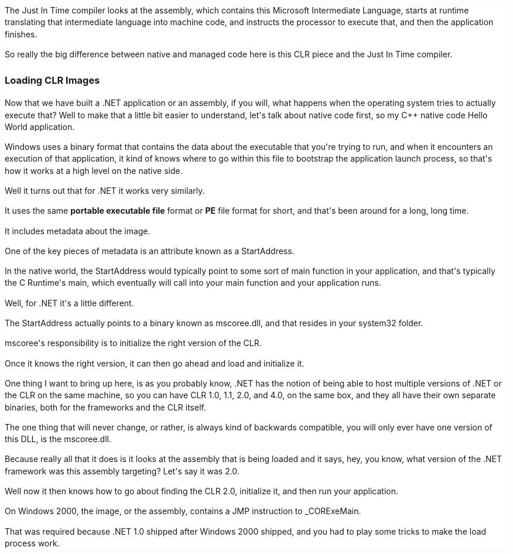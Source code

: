 The Just In Time compiler looks at the assembly, which contains this Microsoft Intermediate Language, starts at runtime translating that intermediate language into machine code, and instructs the processor to execute that, and then the application finishes.

So really the big difference between native and managed code here is this CLR piece and the Just In Time compiler.


### Loading CLR Images

Now that we have built a .NET application or an assembly, if you will, what happens when the operating system tries to actually execute that? Well to make that a little bit easier to understand, let's talk about native code first, so my C++ native code Hello World application.

Windows uses a binary format that contains the data about the executable that you're trying to run, and when it encounters an execution of that application, it kind of knows where to go within this file to bootstrap the application launch process, so that's how it works at a high level on the native side.

Well it turns out that for .NET it works very similarly.

It uses the same __portable executable file__ format or __PE__ file format for short, and that's been around for a long, long time.

It includes metadata about the image.

One of the key pieces of metadata is an attribute known as a StartAddress.

In the native world, the StartAddress would typically point to some sort of main function in your application, and that's typically the C Runtime's main, which eventually will call into your main function and your application runs.

Well, for .NET it's a little different.

The StartAddress actually points to a binary known as mscoree.dll, and that resides in your system32 folder.

mscoree's responsibility is to initialize the right version of the CLR.

Once it knows the right version, it can then go ahead and load and initialize it.

One thing I want to bring up here, is as you probably know, .NET has the notion of being able to host multiple versions of .NET or the CLR on the same machine, so you can have CLR 1.0, 1.1, 2.0, and 4.0, on the same box, and they all have their own separate binaries, both for the frameworks and the CLR itself.

The one thing that will never change, or rather, is always kind of backwards compatible, you will only ever have one version of this DLL, is the mscoree.dll.

Because really all that it does is it looks at the assembly that is being loaded and it says, hey, you know, what version of the .NET framework was this assembly targeting? Let's say it was 2.0.

Well now it then knows how to go about finding the CLR 2.0, initialize it, and then run your application.

On Windows 2000, the image, or the assembly, contains a JMP instruction to _CORExeMain.

That was required because .NET 1.0 shipped after Windows 2000 shipped, and you had to play some tricks to make the load process work.
